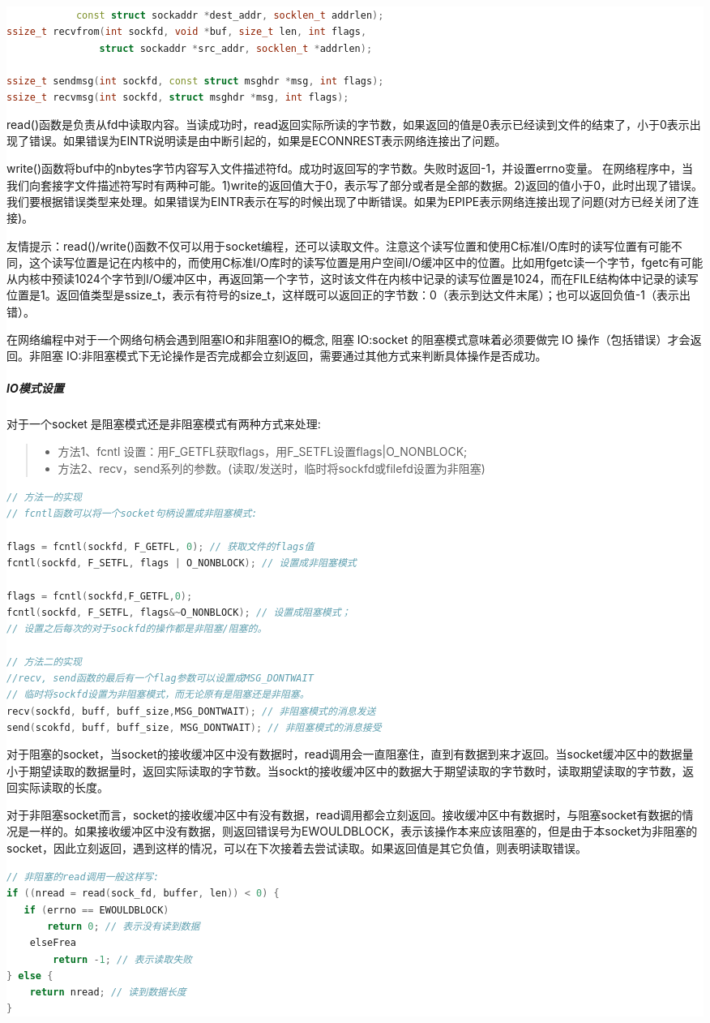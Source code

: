 ```cpp
            const struct sockaddr *dest_addr, socklen_t addrlen);
ssize_t recvfrom(int sockfd, void *buf, size_t len, int flags,
                struct sockaddr *src_addr, socklen_t *addrlen);

ssize_t sendmsg(int sockfd, const struct msghdr *msg, int flags);
ssize_t recvmsg(int sockfd, struct msghdr *msg, int flags);
```

read()函数是负责从fd中读取内容。当读成功时，read返回实际所读的字节数，如果返回的值是0表示已经读到文件的结束了，小于0表示出现了错误。如果错误为EINTR说明读是由中断引起的，如果是ECONNREST表示网络连接出了问题。

write()函数将buf中的nbytes字节内容写入文件描述符fd。成功时返回写的字节数。失败时返回-1，并设置errno变量。 在网络程序中，当我们向套接字文件描述符写时有两种可能。1)write的返回值大于0，表示写了部分或者是全部的数据。2)返回的值小于0，此时出现了错误。我们要根据错误类型来处理。如果错误为EINTR表示在写的时候出现了中断错误。如果为EPIPE表示网络连接出现了问题(对方已经关闭了连接)。

友情提示：read()/write()函数不仅可以用于socket编程，还可以读取文件。注意这个读写位置和使用C标准I/O库时的读写位置有可能不同，这个读写位置是记在内核中的，而使用C标准I/O库时的读写位置是用户空间I/O缓冲区中的位置。比如用fgetc读一个字节，fgetc有可能从内核中预读1024个字节到I/O缓冲区中，再返回第一个字节，这时该文件在内核中记录的读写位置是1024，而在FILE结构体中记录的读写位置是1。返回值类型是ssize_t，表示有符号的size_t，这样既可以返回正的字节数：0（表示到达文件末尾）；也可以返回负值-1（表示出错）。

在网络编程中对于一个网络句柄会遇到阻塞IO和非阻塞IO的概念, 阻塞 IO:socket 的阻塞模式意味着必须要做完 IO 操作（包括错误）才会返回。非阻塞 IO:非阻塞模式下无论操作是否完成都会立刻返回，需要通过其他方式来判断具体操作是否成功。

##### IO模式设置

对于一个socket 是阻塞模式还是非阻塞模式有两种方式来处理:

>- 方法1、fcntl 设置：用F_GETFL获取flags，用F_SETFL设置flags|O_NONBLOCK;
>- 方法2、recv，send系列的参数。(读取/发送时，临时将sockfd或filefd设置为非阻塞)

```cpp
// 方法一的实现
// fcntl函数可以将一个socket句柄设置成非阻塞模式:

flags = fcntl(sockfd, F_GETFL, 0); // 获取文件的flags值
fcntl(sockfd, F_SETFL, flags | O_NONBLOCK); // 设置成非阻塞模式

flags = fcntl(sockfd,F_GETFL,0);
fcntl(sockfd, F_SETFL, flags&~O_NONBLOCK); // 设置成阻塞模式；
// 设置之后每次的对于sockfd的操作都是非阻塞/阻塞的。

// 方法二的实现
//recv, send函数的最后有一个flag参数可以设置成MSG_DONTWAIT
// 临时将sockfd设置为非阻塞模式，而无论原有是阻塞还是非阻塞。
recv(sockfd, buff, buff_size,MSG_DONTWAIT); // 非阻塞模式的消息发送
send(scokfd, buff, buff_size, MSG_DONTWAIT); // 非阻塞模式的消息接受
```

对于阻塞的socket，当socket的接收缓冲区中没有数据时，read调用会一直阻塞住，直到有数据到来才返回。当socket缓冲区中的数据量小于期望读取的数据量时，返回实际读取的字节数。当sockt的接收缓冲区中的数据大于期望读取的字节数时，读取期望读取的字节数，返回实际读取的长度。

对于非阻塞socket而言，socket的接收缓冲区中有没有数据，read调用都会立刻返回。接收缓冲区中有数据时，与阻塞socket有数据的情况是一样的。如果接收缓冲区中没有数据，则返回错误号为EWOULDBLOCK，表示该操作本来应该阻塞的，但是由于本socket为非阻塞的socket，因此立刻返回，遇到这样的情况，可以在下次接着去尝试读取。如果返回值是其它负值，则表明读取错误。

```cpp
// 非阻塞的read调用一般这样写:
if ((nread = read(sock_fd, buffer, len)) < 0) {
   if (errno == EWOULDBLOCK)
       return 0; // 表示没有读到数据
    elseFrea
        return -1; // 表示读取失败
} else {
    return nread; // 读到数据长度
}
```
